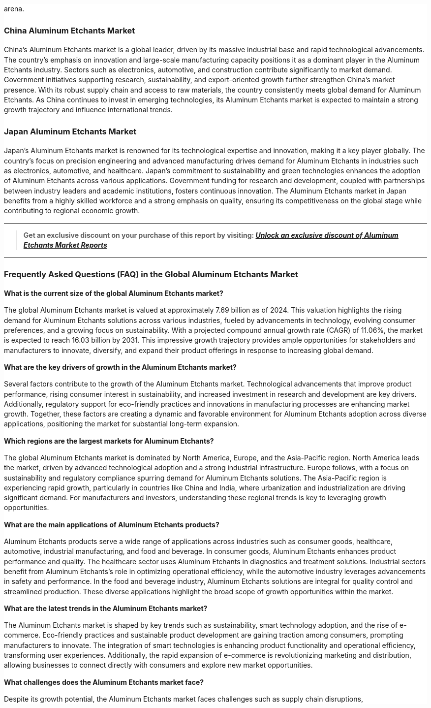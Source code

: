arena.</p><h3>China Aluminum Etchants Market</h3><p>China&rsquo;s Aluminum Etchants market is a global leader, driven by its massive industrial base and rapid technological advancements. The country&rsquo;s emphasis on innovation and large-scale manufacturing capacity positions it as a dominant player in the Aluminum Etchants industry. Sectors such as electronics, automotive, and construction contribute significantly to market demand. Government initiatives supporting research, sustainability, and export-oriented growth further strengthen China&rsquo;s market presence. With its robust supply chain and access to raw materials, the country consistently meets global demand for Aluminum Etchants. As China continues to invest in emerging technologies, its Aluminum Etchants market is expected to maintain a strong growth trajectory and influence international trends.</p><h3>Japan Aluminum Etchants Market</h3><p>Japan&rsquo;s Aluminum Etchants market is renowned for its technological expertise and innovation, making it a key player globally. The country&rsquo;s focus on precision engineering and advanced manufacturing drives demand for Aluminum Etchants in industries such as electronics, automotive, and healthcare. Japan&rsquo;s commitment to sustainability and green technologies enhances the adoption of Aluminum Etchants across various applications. Government funding for research and development, coupled with partnerships between industry leaders and academic institutions, fosters continuous innovation. The Aluminum Etchants market in Japan benefits from a highly skilled workforce and a strong emphasis on quality, ensuring its competitiveness on the global stage while contributing to regional economic growth.</p><hr /><blockquote><p><strong>Get an exclusive discount on your purchase of this report by visiting: <em><a href="://marketresearchpulse.com/ask-for-discount/80955?utm_source=Github&amp;utm_medium=020">Unlock an exclusive discount of Aluminum Etchants Market Reports</a></em>&nbsp;</strong></p></blockquote><hr /><h3>Frequently Asked Questions (FAQ) in the Global Aluminum Etchants Market</h3><p><strong>What is the current size of the global Aluminum Etchants market?</strong></p><p>The global Aluminum Etchants market is valued at approximately 7.69 billion as of 2024. This valuation highlights the rising demand for Aluminum Etchants solutions across various industries, fueled by advancements in technology, evolving consumer preferences, and a growing focus on sustainability. With a projected compound annual growth rate (CAGR) of 11.06%, the market is expected to reach 16.03 billion by 2031. This impressive growth trajectory provides ample opportunities for stakeholders and manufacturers to innovate, diversify, and expand their product offerings in response to increasing global demand.</p><p><strong>What are the key drivers of growth in the Aluminum Etchants market?</strong></p><p>Several factors contribute to the growth of the Aluminum Etchants market. Technological advancements that improve product performance, rising consumer interest in sustainability, and increased investment in research and development are key drivers. Additionally, regulatory support for eco-friendly practices and innovations in manufacturing processes are enhancing market growth. Together, these factors are creating a dynamic and favorable environment for Aluminum Etchants adoption across diverse applications, positioning the market for substantial long-term expansion.</p><p><strong>Which regions are the largest markets for Aluminum Etchants?</strong></p><p>The global Aluminum Etchants market is dominated by North America, Europe, and the Asia-Pacific region. North America leads the market, driven by advanced technological adoption and a strong industrial infrastructure. Europe follows, with a focus on sustainability and regulatory compliance spurring demand for Aluminum Etchants solutions. The Asia-Pacific region is experiencing rapid growth, particularly in countries like China and India, where urbanization and industrialization are driving significant demand. For manufacturers and investors, understanding these regional trends is key to leveraging growth opportunities.</p><p><strong>What are the main applications of Aluminum Etchants products?</strong></p><p>Aluminum Etchants products serve a wide range of applications across industries such as consumer goods, healthcare, automotive, industrial manufacturing, and food and beverage. In consumer goods, Aluminum Etchants enhances product performance and quality. The healthcare sector uses Aluminum Etchants in diagnostics and treatment solutions. Industrial sectors benefit from Aluminum Etchants&rsquo;s role in optimizing operational efficiency, while the automotive industry leverages advancements in safety and performance. In the food and beverage industry, Aluminum Etchants solutions are integral for quality control and streamlined production. These diverse applications highlight the broad scope of growth opportunities within the market.</p><p><strong>What are the latest trends in the Aluminum Etchants market?</strong></p><p>The Aluminum Etchants market is shaped by key trends such as sustainability, smart technology adoption, and the rise of e-commerce. Eco-friendly practices and sustainable product development are gaining traction among consumers, prompting manufacturers to innovate. The integration of smart technologies is enhancing product functionality and operational efficiency, transforming user experiences. Additionally, the rapid expansion of e-commerce is revolutionizing marketing and distribution, allowing businesses to connect directly with consumers and explore new market opportunities.</p><p><strong>What challenges does the Aluminum Etchants market face?</strong></p><p>Despite its growth potential, the Aluminum Etchants market faces challenges such as supply chain disruptions,